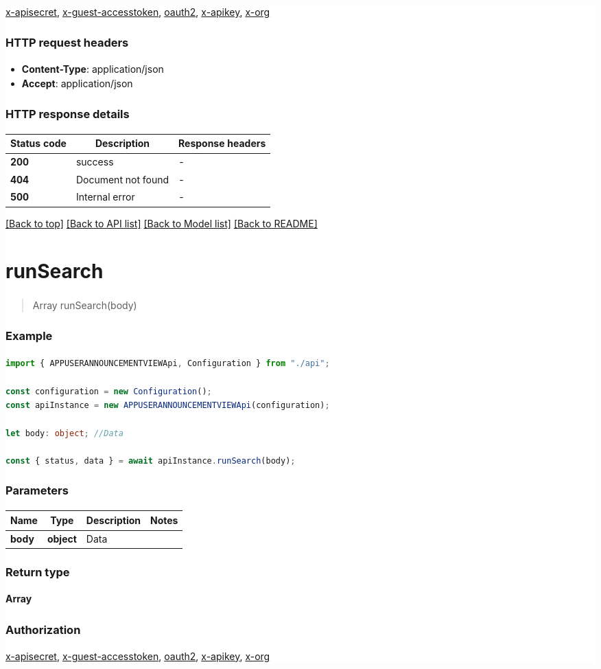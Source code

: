 [x-apisecret](../README.md#x-apisecret), [x-guest-accesstoken](../README.md#x-guest-accesstoken), [oauth2](../README.md#oauth2), [x-apikey](../README.md#x-apikey), [x-org](../README.md#x-org)

### HTTP request headers

- **Content-Type**: application/json
- **Accept**: application/json

### HTTP response details

| Status code | Description        | Response headers |
| ----------- | ------------------ | ---------------- |
| **200**     | success            | -                |
| **404**     | Document not found | -                |
| **500**     | Internal error     | -                |

[[Back to top]](#) [[Back to API list]](../README.md#documentation-for-api-endpoints) [[Back to Model list]](../README.md#documentation-for-models) [[Back to README]](../README.md)

# **runSearch**

> Array<AppUserAnnouncementView> runSearch(body)

### Example

```typescript
import { APPUSERANNOUNCEMENTVIEWApi, Configuration } from "./api";

const configuration = new Configuration();
const apiInstance = new APPUSERANNOUNCEMENTVIEWApi(configuration);

let body: object; //Data

const { status, data } = await apiInstance.runSearch(body);
```

### Parameters

| Name     | Type       | Description | Notes |
| -------- | ---------- | ----------- | ----- |
| **body** | **object** | Data        |       |

### Return type

**Array<AppUserAnnouncementView>**

### Authorization

[x-apisecret](../README.md#x-apisecret), [x-guest-accesstoken](../README.md#x-guest-accesstoken), [oauth2](../README.md#oauth2), [x-apikey](../README.md#x-apikey), [x-org](../README.md#x-org)
